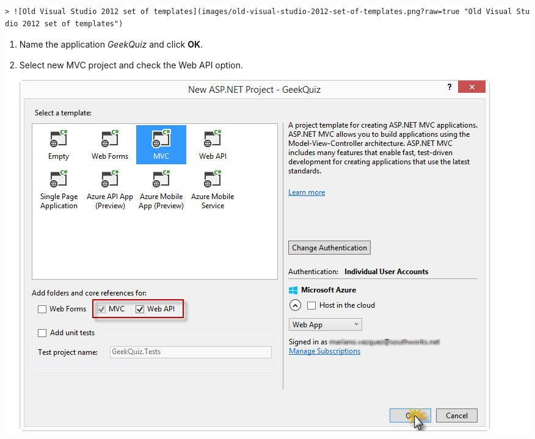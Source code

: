 	> ![Old Visual Studio 2012 set of templates](images/old-visual-studio-2012-set-of-templates.png?raw=true "Old Visual Studio 2012 set of templates")

1. Name the application _GeekQuiz_ and click **OK**.

1. Select new MVC project and check the Web API option.

	![New ASP.NET template options for other project types](images/new-aspnet-template-options-for-other-project-types.png?raw=true "New ASP.NET template options for other project types")